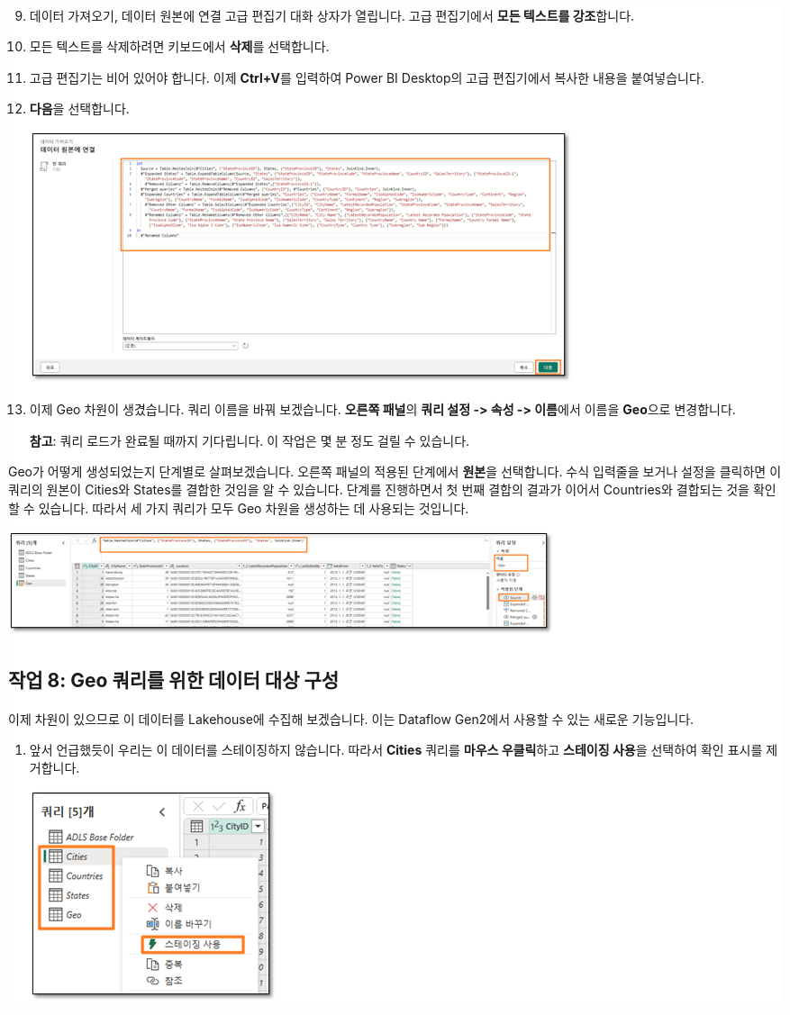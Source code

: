 9. 데이터 가져오기, 데이터 원본에 연결 고급 편집기 대화 상자가 열립니다. 고급 편집기에서 **모든 텍스트를 강조**합니다.

10. 모든 텍스트를 삭제하려면 키보드에서 **삭제**를 선택합니다.

11. 고급 편집기는 비어 있어야 합니다. 이제 **Ctrl+V**를 입력하여 Power BI Desktop의 고급 편집기에서 복사한 내용을 붙여넣습니다.

12. **다음**을 선택합니다.

    ![](Media/3.32.png)
 
13. 이제 Geo 차원이 생겼습니다. 쿼리 이름을 바꿔 보겠습니다. **오른쪽 패널**의 **쿼리 설정 -> 속성 -> 이름**에서 이름을 **Geo**으로 변경합니다.

    **참고**: 쿼리 로드가 완료될 때까지 기다립니다. 이 작업은 몇 분 정도 걸릴 수 있습니다.

Geo가 어떻게 생성되었는지 단계별로 살펴보겠습니다. 오른쪽 패널의 적용된 단계에서 **원본**을 선택합니다. 수식 입력줄을 보거나 설정을 클릭하면 이 쿼리의 원본이 Cities와 States를 결합한 것임을 알 수 있습니다. 단계를 진행하면서 첫 번째 결합의 결과가 이어서 Countries와 결합되는 것을 확인할 수 있습니다. 따라서 세 가지 쿼리가 모두 Geo 차원을 생성하는 데 사용되는 것입니다.

![](Media/3.33.png)
 

## 작업 8: Geo 쿼리를 위한 데이터 대상 구성

이제 차원이 있으므로 이 데이터를 Lakehouse에 수집해 보겠습니다. 이는 Dataflow Gen2에서 사용할 수 있는 새로운 기능입니다.

1. 앞서 언급했듯이 우리는 이 데이터를 스테이징하지 않습니다. 따라서 **Cities** 쿼리를 **마우스 우클릭**하고 **스테이징 사용**을 선택하여 확인 표시를 제거합니다.

    ![](Media/3.34.png)
 